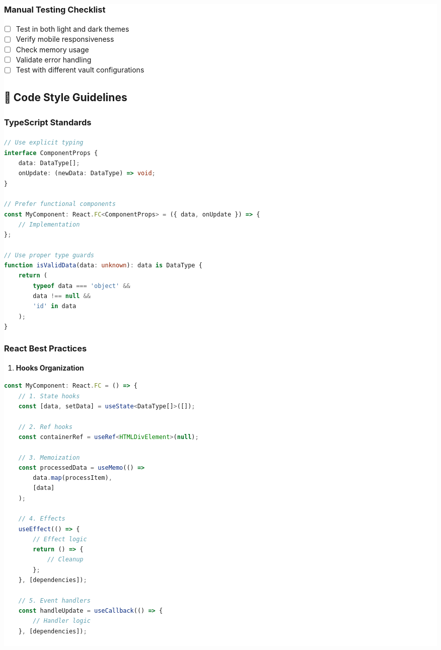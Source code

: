 ### Manual Testing Checklist

- [ ] Test in both light and dark themes
- [ ] Verify mobile responsiveness
- [ ] Check memory usage
- [ ] Validate error handling
- [ ] Test with different vault configurations
## 📝 Code Style Guidelines

### TypeScript Standards

```typescript
// Use explicit typing
interface ComponentProps {
    data: DataType[];
    onUpdate: (newData: DataType) => void;
}

// Prefer functional components
const MyComponent: React.FC<ComponentProps> = ({ data, onUpdate }) => {
    // Implementation
};

// Use proper type guards
function isValidData(data: unknown): data is DataType {
    return (
        typeof data === 'object' &&
        data !== null &&
        'id' in data
    );
}
```

### React Best Practices

1. **Hooks Organization**
```typescript
const MyComponent: React.FC = () => {
    // 1. State hooks
    const [data, setData] = useState<DataType[]>([]);
    
    // 2. Ref hooks
    const containerRef = useRef<HTMLDivElement>(null);
    
    // 3. Memoization
    const processedData = useMemo(() => 
        data.map(processItem), 
        [data]
    );
    
    // 4. Effects
    useEffect(() => {
        // Effect logic
        return () => {
            // Cleanup
        };
    }, [dependencies]);
    
    // 5. Event handlers
    const handleUpdate = useCallback(() => {
        // Handler logic
    }, [dependencies]);
    
```